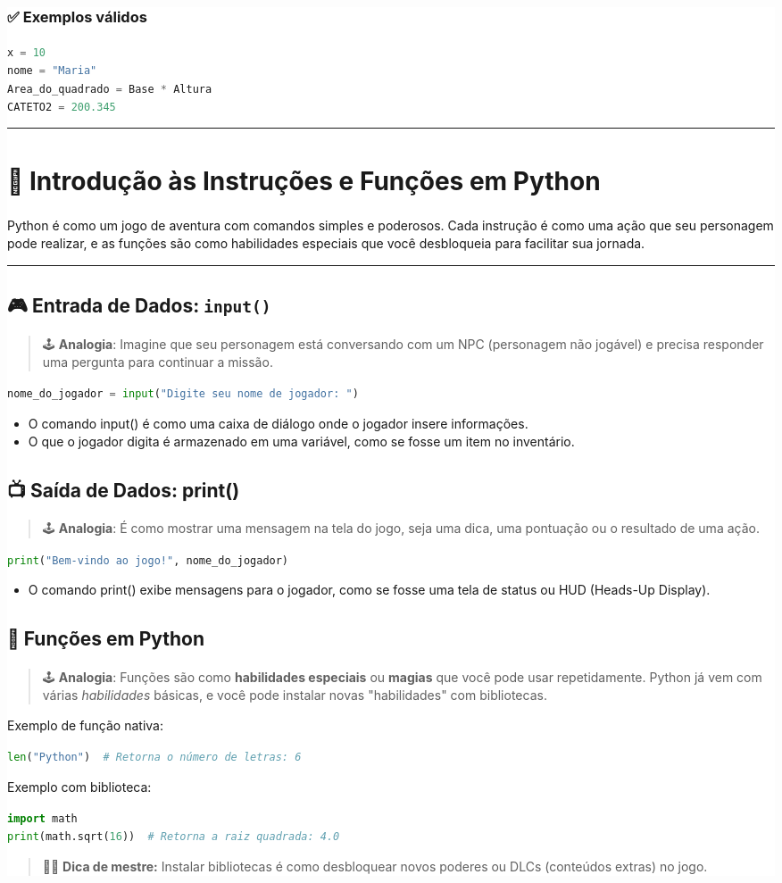 
### ✅ Exemplos válidos

```python
x = 10
nome = "Maria"
Area_do_quadrado = Base * Altura
CATETO2 = 200.345
````
---

# 🐍 Introdução às Instruções e Funções em Python

Python é como um jogo de aventura com comandos simples e poderosos. Cada instrução é como uma ação que seu personagem pode realizar, e as funções são como habilidades especiais que você desbloqueia para facilitar sua jornada.

---

## 🎮 Entrada de Dados: `input()`

> 🕹️ **Analogia**: Imagine que seu personagem está conversando com um NPC (personagem não jogável) e precisa responder uma pergunta para continuar a missão.

```python
nome_do_jogador = input("Digite seu nome de jogador: ")
```

- O comando input() é como uma caixa de diálogo onde o jogador insere informações.
- O que o jogador digita é armazenado em uma variável, como se fosse um item no inventário.

## 📺 Saída de Dados: print()

> 🕹️ **Analogia**: É como mostrar uma mensagem na tela do jogo, seja uma dica, uma pontuação ou o resultado de uma ação.

```python
print("Bem-vindo ao jogo!", nome_do_jogador)
```

- O comando print() exibe mensagens para o jogador, como se fosse uma tela de status ou HUD (Heads-Up Display).

## 🧠 Funções em Python
> 🕹️ **Analogia**: Funções são como **habilidades especiais** ou **magias** que você pode usar repetidamente. Python já vem com várias *habilidades* básicas, e você pode instalar novas "habilidades" com bibliotecas.

Exemplo de função nativa:

```python
len("Python")  # Retorna o número de letras: 6
```

Exemplo com biblioteca:
```python
import math
print(math.sqrt(16))  # Retorna a raiz quadrada: 4.0

```

> 🧙‍♂️ **Dica de mestre:** Instalar bibliotecas é como desbloquear novos poderes ou DLCs (conteúdos extras) no jogo.
